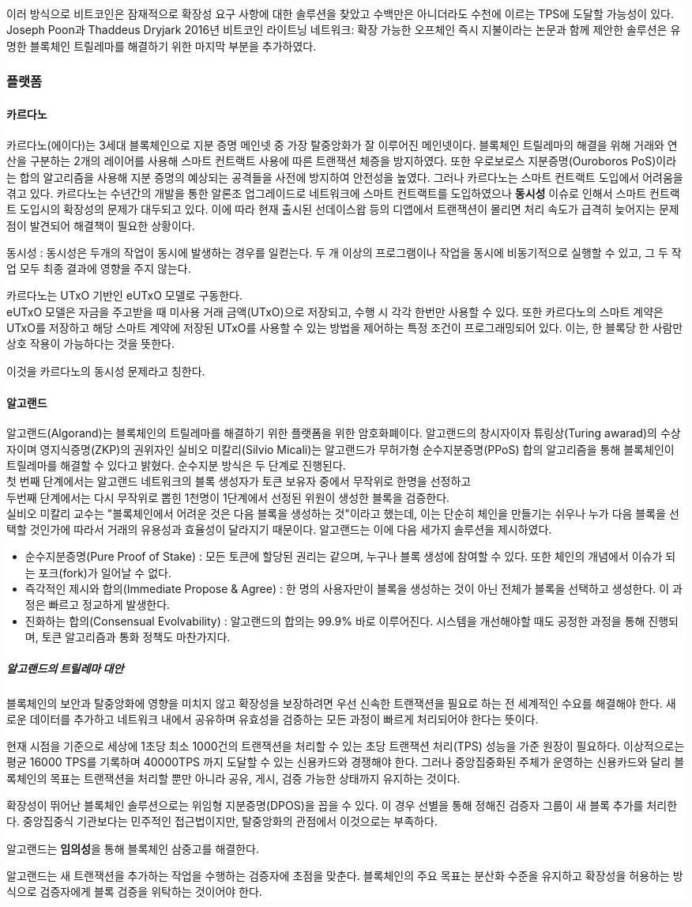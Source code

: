 이러 방식으로 비트코인은 잠재적으로 확장성 요구 사항에 대한 솔루션을 찾았고 수백만은 아니더라도 수천에 이르는 TPS에 도달할 가능성이 있다.  
Joseph Poon과 Thaddeus Dryjark 2016년 비트코인 라이트닝 네트워크: 확장 가능한 오프체인 즉시 지불이라는 논문과 함께 제안한 솔루션은 유명한 블록체인 트릴레마를 해결하기 위한 마지막 부분을 추가하였다.

### 플랫폼

#### 카르다노

카르다노(에이다)는 3세대 블록체인으로 지분 증명 메인넷 중 가장 탈중앙화가 잘 이루어진 메인넷이다. 블록체인 트릴레마의 해결을 위해 거래와 연산을 구분하는 2개의 레이어를 사용해 스마트 컨트랙트 사용에 따른 트랜잭션 체증을 방지하였다. 또한 우로보로스 지분증명(Ouroboros PoS)이라는 합의 알고리즘을 사용해 지분 증명의 예상되는 공격들을 사전에 방지하여 안전성을 높였다. 그러나 카르다노는 스마트 컨트랙트 도입에서 어려움을 겪고 있다. 카르다노는 수년간의 개발을 통한 알론조 업그레이드로 네트워크에 스마트 컨트랙트를 도입하였으나 **동시성** 이슈로 인해서 스마트 컨트랙트 도입시의 확장성의 문제가 대두되고 있다. 이에 따라 현재 출시된 선데이스왑 등의 디앱에서 트랜잭션이 몰리면 처리 속도가 급격히 늦어지는 문제점이 발견되어 해결책이 필요한 상황이다.

동시성 : 동시성은 두개의 작업이 동시에 발생하는 경우를 일컫는다. 두 개 이상의 프로그램이나 작업을 동시에 비동기적으로 실행할 수 있고, 그 두 작업 모두 최종 결과에 영향을 주지 않는다.

카르다노는 UTxO 기반인 eUTxO 모델로 구동한다.  
eUTxO 모델은 자금을 주고받을 때 미사용 거래 금액(UTxO)으로 저장되고, 수행 시 각각 한번만 사용할 수 있다. 또한 카르다노의 스마트 계약은 UTxO를 저장하고 해당 스마트 계약에 저장된 UTxO를 사용할 수 있는 방법을 제어하는 특정 조건이 프로그래밍되어 있다. 이는, 한 블록당 한 사람만 상호 작용이 가능하다는 것을 뜻한다.

이것을 카르다노의 동시성 문제라고 칭한다.

#### 알고랜드

알고랜드(Algorand)는 블록체인의 트릴레마를 해결하기 위한 플랫폼을 위한 암호화폐이다. 알고랜드의 창시자이자 튜링상(Turing awarad)의 수상자이며 영지식증명(ZKP)의 권위자인 실비오 미칼리(Silvio Micali)는 알고랜드가 무허가형 순수지분증명(PPoS) 합의 알고리즘을 통해 블록체인이 트릴레마를 해결할 수 있다고 밝혔다. 순수지분 방식은 두 단계로 진행된다.  
첫 번째 단계에서는 알고랜드 네트워크의 블록 생성자가 토큰 보유자 중에서 무작위로 한명을 선정하고  
두번째 단계에서는 다시 무작위로 뽑힌 1천명이 1단계에서 선정된 위원이 생성한 블록을 검증한다.  
실비오 미칼리 교수는 "블록체인에서 어려운 것은 다음 블록을 생성하는 것"이라고 했는데, 이는 단순히 체인을 만들기는 쉬우나 누가 다음 블록을 선택할 것인가에 따라서 거래의 유용성과 효율성이 달라지기 때문이다. 알고랜드는 이에 다음 세가지 솔루션을 제시하였다.

- 순수지분증명(Pure Proof of Stake) : 모든 토큰에 할당된 권리는 같으며, 누구나 블록 생성에 참여할 수 있다. 또한 체인의 개념에서 이슈가 되는 포크(fork)가 일어날 수 없다.
- 즉각적인 제시와 합의(Immediate Propose & Agree) : 한 명의 사용자만이 블록을 생성하는 것이 아닌 전체가 블록을 선택하고 생성한다. 이 과정은 빠르고 정교하게 발생한다.
- 진화하는 합의(Consensual Evolvability) : 알고랜드의 합의는 99.9% 바로 이루어진다. 시스템을 개선해야할 때도 공정한 과정을 통해 진행되며, 토큰 알고리즘과 통화 정책도 마찬가지다.

##### 알고랜드의 트릴레마 대안

블록체인의 보안과 탈중앙화에 영향을 미치지 않고 확장성을 보장하려면 우선 신속한 트랜잭션을 필요로 하는 전 세계적인 수요를 해결해야 한다. 새로운 데이터를 추가하고 네트워크 내에서 공유하며 유효성을 검증하는 모든 과정이 빠르게 처리되어야 한다는 뜻이다.

현재 시점을 기준으로 세상에 1초당 최소 1000건의 트랜잭션을 처리할 수 있는 초당 트랜잭션 처리(TPS) 성능을 가준 원장이 필요하다. 이상적으로는 평균 16000 TPS를 기록하며 40000TPS 까지 도달할 수 있는 신용카드와 경쟁해야 한다. 그러나 중앙집중화된 주체가 운영하는 신용카드와 달리 블록체인의 목표는 트랜잭션을 처리할 뿐만 아니라 공유, 게시, 검증 가능한 상태까지 유지하는 것이다.

확장성이 뛰어난 블록체인 솔루션으로는 위임형 지분증명(DPOS)을 꼽을 수 있다. 이 경우 선별을 통해 정해진 검증자 그룹이 새 블록 추가를 처리한다. 중앙집중식 기관보다는 민주적인 접근법이지만, 탈중앙화의 관점에서 이것으로는 부족하다.

알고랜드는 **임의성**을 통해 블록체인 삼중고를 해결한다.

알고랜드는 새 트랜잭션을 추가하는 작업을 수행하는 검증자에 초점을 맞춘다. 블록체인의 주요 목표는 분산화 수준을 유지하고 확장성을 허용하는 방식으로 검증자에게 블록 검증을 위탁하는 것이어야 한다.
